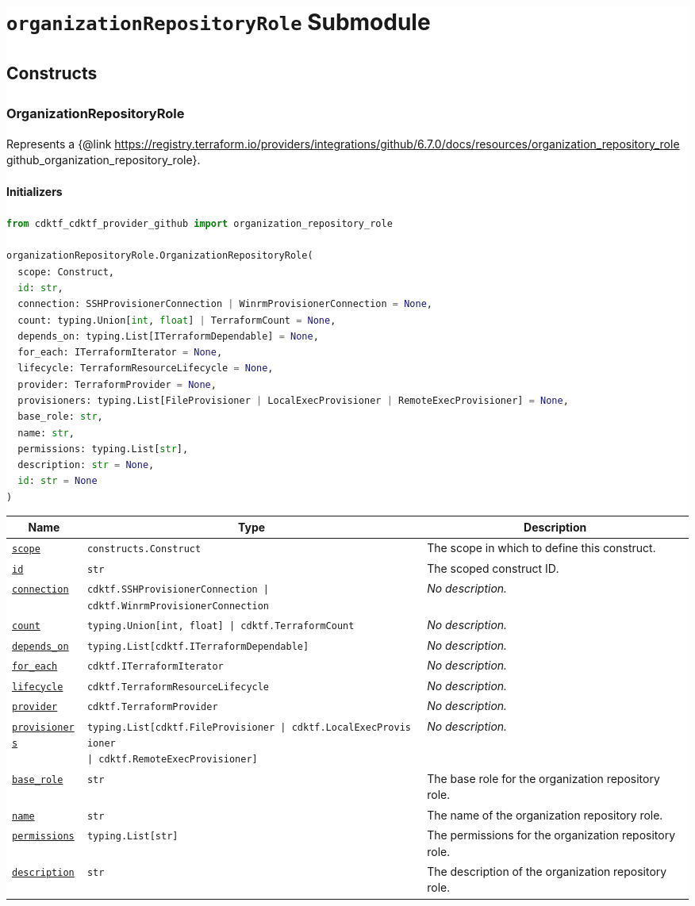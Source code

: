 # `organizationRepositoryRole` Submodule <a name="`organizationRepositoryRole` Submodule" id="@cdktf/provider-github.organizationRepositoryRole"></a>

## Constructs <a name="Constructs" id="Constructs"></a>

### OrganizationRepositoryRole <a name="OrganizationRepositoryRole" id="@cdktf/provider-github.organizationRepositoryRole.OrganizationRepositoryRole"></a>

Represents a {@link https://registry.terraform.io/providers/integrations/github/6.7.0/docs/resources/organization_repository_role github_organization_repository_role}.

#### Initializers <a name="Initializers" id="@cdktf/provider-github.organizationRepositoryRole.OrganizationRepositoryRole.Initializer"></a>

```python
from cdktf_cdktf_provider_github import organization_repository_role

organizationRepositoryRole.OrganizationRepositoryRole(
  scope: Construct,
  id: str,
  connection: SSHProvisionerConnection | WinrmProvisionerConnection = None,
  count: typing.Union[int, float] | TerraformCount = None,
  depends_on: typing.List[ITerraformDependable] = None,
  for_each: ITerraformIterator = None,
  lifecycle: TerraformResourceLifecycle = None,
  provider: TerraformProvider = None,
  provisioners: typing.List[FileProvisioner | LocalExecProvisioner | RemoteExecProvisioner] = None,
  base_role: str,
  name: str,
  permissions: typing.List[str],
  description: str = None,
  id: str = None
)
```

| **Name** | **Type** | **Description** |
| --- | --- | --- |
| <code><a href="#@cdktf/provider-github.organizationRepositoryRole.OrganizationRepositoryRole.Initializer.parameter.scope">scope</a></code> | <code>constructs.Construct</code> | The scope in which to define this construct. |
| <code><a href="#@cdktf/provider-github.organizationRepositoryRole.OrganizationRepositoryRole.Initializer.parameter.id">id</a></code> | <code>str</code> | The scoped construct ID. |
| <code><a href="#@cdktf/provider-github.organizationRepositoryRole.OrganizationRepositoryRole.Initializer.parameter.connection">connection</a></code> | <code>cdktf.SSHProvisionerConnection \| cdktf.WinrmProvisionerConnection</code> | *No description.* |
| <code><a href="#@cdktf/provider-github.organizationRepositoryRole.OrganizationRepositoryRole.Initializer.parameter.count">count</a></code> | <code>typing.Union[int, float] \| cdktf.TerraformCount</code> | *No description.* |
| <code><a href="#@cdktf/provider-github.organizationRepositoryRole.OrganizationRepositoryRole.Initializer.parameter.dependsOn">depends_on</a></code> | <code>typing.List[cdktf.ITerraformDependable]</code> | *No description.* |
| <code><a href="#@cdktf/provider-github.organizationRepositoryRole.OrganizationRepositoryRole.Initializer.parameter.forEach">for_each</a></code> | <code>cdktf.ITerraformIterator</code> | *No description.* |
| <code><a href="#@cdktf/provider-github.organizationRepositoryRole.OrganizationRepositoryRole.Initializer.parameter.lifecycle">lifecycle</a></code> | <code>cdktf.TerraformResourceLifecycle</code> | *No description.* |
| <code><a href="#@cdktf/provider-github.organizationRepositoryRole.OrganizationRepositoryRole.Initializer.parameter.provider">provider</a></code> | <code>cdktf.TerraformProvider</code> | *No description.* |
| <code><a href="#@cdktf/provider-github.organizationRepositoryRole.OrganizationRepositoryRole.Initializer.parameter.provisioners">provisioners</a></code> | <code>typing.List[cdktf.FileProvisioner \| cdktf.LocalExecProvisioner \| cdktf.RemoteExecProvisioner]</code> | *No description.* |
| <code><a href="#@cdktf/provider-github.organizationRepositoryRole.OrganizationRepositoryRole.Initializer.parameter.baseRole">base_role</a></code> | <code>str</code> | The base role for the organization repository role. |
| <code><a href="#@cdktf/provider-github.organizationRepositoryRole.OrganizationRepositoryRole.Initializer.parameter.name">name</a></code> | <code>str</code> | The name of the organization repository role. |
| <code><a href="#@cdktf/provider-github.organizationRepositoryRole.OrganizationRepositoryRole.Initializer.parameter.permissions">permissions</a></code> | <code>typing.List[str]</code> | The permissions for the organization repository role. |
| <code><a href="#@cdktf/provider-github.organizationRepositoryRole.OrganizationRepositoryRole.Initializer.parameter.description">description</a></code> | <code>str</code> | The description of the organization repository role. |